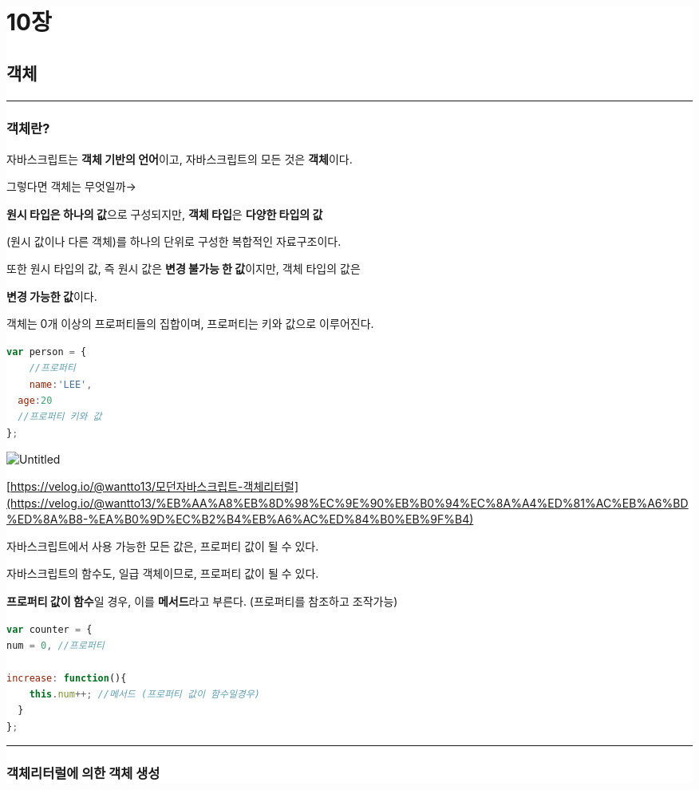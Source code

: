 # 10장

## 객체

---

### 객체란?

자바스크립트는 **객체 기반의 언어**이고, 자바스크립트의 모든 것은 **객체**이다.

그렇다면 객체는 무엇일까→

**원시 타입은 하나의 값**으로 구성되지만, **객체 타입**은 **다양한 타입의 값**

(원시 값이나 다른 객체)를 하나의 단위로 구성한 복합적인 자료구조이다.

또한 원시 타입의 값, 즉 원시 값은 **변경 불가능 한 값**이지만, 객체 타입의 값은

**변경 가능한 값**이다.

객체는 0개 이상의 프로퍼티들의 집합이며, 프로퍼티는 키와 값으로 이루어진다.

```jsx
var person = {
	//프로퍼티
	name:'LEE', 
  age:20
  //프로퍼티 키와 값
};
```

![Untitled](10%E1%84%8C%E1%85%A1%E1%86%BC%204c8f5f80957f45b89de0c4fffa648641/Untitled.png)

[https://velog.io/@wantto13/모던자바스크립트-객체리터럴](https://velog.io/@wantto13/%EB%AA%A8%EB%8D%98%EC%9E%90%EB%B0%94%EC%8A%A4%ED%81%AC%EB%A6%BD%ED%8A%B8-%EA%B0%9D%EC%B2%B4%EB%A6%AC%ED%84%B0%EB%9F%B4)

자바스크립트에서 사용 가능한 모든 값은, 프로퍼티 값이 될 수 있다.

자바스크립트의 함수도, 일급 객체이므로, 프로퍼티 값이 될 수 있다.

**프로퍼티 값이 함수**일 경우, 이를 **메서드**라고 부른다. (프로퍼티를 참조하고 조작가능)

```jsx
var counter = {
num = 0, //프로퍼티

increase: function(){
	this.num++; //메서드 (프로퍼티 값이 함수일경우)
  }
};

```

---

### 객체리터럴에 의한 객체 생성
